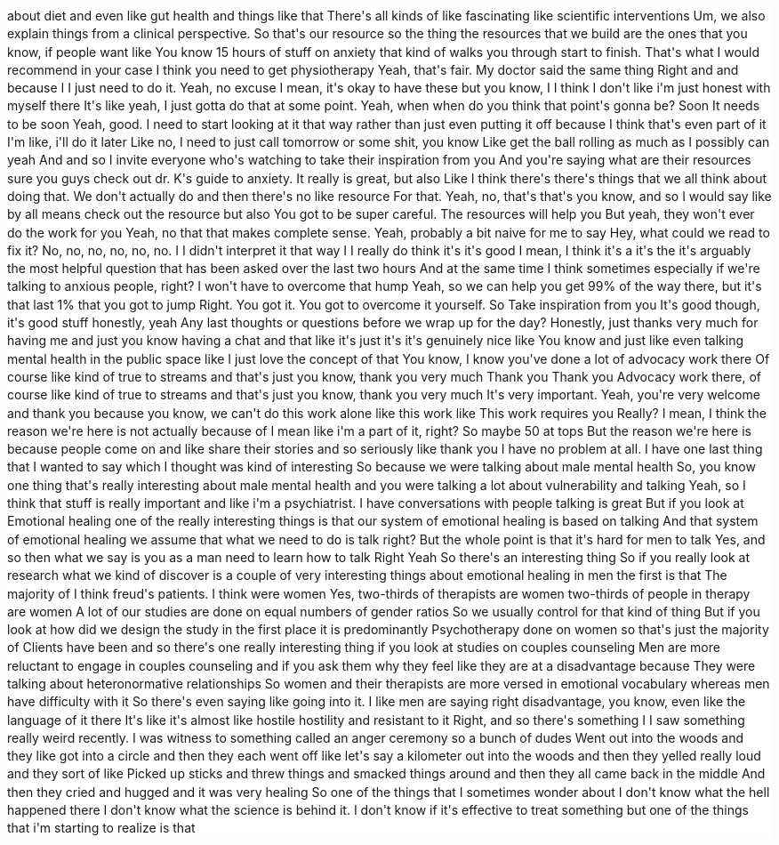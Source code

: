 about diet and even like gut health and things like that There's all kinds of like fascinating like scientific interventions Um, we also explain things from a clinical perspective. So that's our resource so the thing the resources that we build are the ones that you know, if people want like You know 15 hours of stuff on anxiety that kind of walks you through start to finish. That's what I would recommend in your case I think you need to get physiotherapy Yeah, that's fair. My doctor said the same thing Right and and because I I just need to do it. Yeah, no excuse I mean, it's okay to have these but you know, I I think I don't like i'm just honest with myself there It's like yeah, I just gotta do that at some point. Yeah, when when do you think that point's gonna be? Soon It needs to be soon Yeah, good. I need to start looking at it that way rather than just even putting it off because I think that's even part of it I'm like, i'll do it later Like no, I need to just call tomorrow or some shit, you know Like get the ball rolling as much as I possibly can yeah And and so I invite everyone who's watching to take their inspiration from you And you're saying what are their resources sure you guys check out dr. K's guide to anxiety. It really is great, but also Like I think there's there's things that we all think about doing that. We don't actually do and then there's no like resource For that. Yeah, no, that's that's you know, and so I would say like by all means check out the resource but also You got to be super careful. The resources will help you But yeah, they won't ever do the work for you Yeah, no that that makes complete sense. Yeah, probably a bit naive for me to say Hey, what could we read to fix it? No, no, no, no, no, no. I I didn't interpret it that way I I really do think it's it's good I mean, I think it's a it's the it's arguably the most helpful question that has been asked over the last two hours And at the same time I think sometimes especially if we're talking to anxious people, right? I won't have to overcome that hump Yeah, so we can help you get 99% of the way there, but it's that last 1% that you got to jump Right. You got it. You got to overcome it yourself. So Take inspiration from you It's good though, it's good stuff honestly, yeah Any last thoughts or questions before we wrap up for the day? Honestly, just thanks very much for having me and just you know having a chat and that like it's just it's it's genuinely nice like You know and just like even talking mental health in the public space like I just love the concept of that You know, I know you've done a lot of advocacy work there Of course like kind of true to streams and that's just you know, thank you very much Thank you Thank you Advocacy work there, of course like kind of true to streams and that's just you know, thank you very much It's very important. Yeah, you're very welcome and thank you because you know, we can't do this work alone like this work like This work requires you Really? I mean, I think the reason we're here is not actually because of I mean like i'm a part of it, right? So maybe 50 at tops But the reason we're here is because people come on and like share their stories and so seriously like thank you I have no problem at all. I have one last thing that I wanted to say which I thought was kind of interesting So because we were talking about male mental health So, you know one thing that's really interesting about male mental health and you were talking a lot about vulnerability and talking Yeah, so I think that stuff is really important and like i'm a psychiatrist. I have conversations with people talking is great But if you look at Emotional healing one of the really interesting things is that our system of emotional healing is based on talking And that system of emotional healing we assume that what we need to do is talk right? But the whole point is that it's hard for men to talk Yes, and so then what we say is you as a man need to learn how to talk Right Yeah So there's an interesting thing So if you really look at research what we kind of discover is a couple of very interesting things about emotional healing in men the first is that The majority of I think freud's patients. I think were women Yes, two-thirds of therapists are women two-thirds of people in therapy are women A lot of our studies are done on equal numbers of gender ratios So we usually control for that kind of thing But if you look at how did we design the study in the first place it is predominantly Psychotherapy done on women so that's just the majority of Clients have been and so there's one really interesting thing if you look at studies on couples counseling Men are more reluctant to engage in couples counseling and if you ask them why they feel like they are at a disadvantage because They were talking about heteronormative relationships So women and their therapists are more versed in emotional vocabulary whereas men have difficulty with it So there's even saying like going into it. I like men are saying right disadvantage, you know, even like the language of it there It's like it's almost like hostile hostility and resistant to it Right, and so there's something I I saw something really weird recently. I was witness to something called an anger ceremony so a bunch of dudes Went out into the woods and they like got into a circle and then they each went off like let's say a kilometer out into the woods and then they yelled really loud and they sort of like Picked up sticks and threw things and smacked things around and then they all came back in the middle And then they cried and hugged and it was very healing So one of the things that I sometimes wonder about I don't know what the hell happened there I don't know what the science is behind it. I don't know if it's effective to treat something but one of the things that i'm starting to realize is that